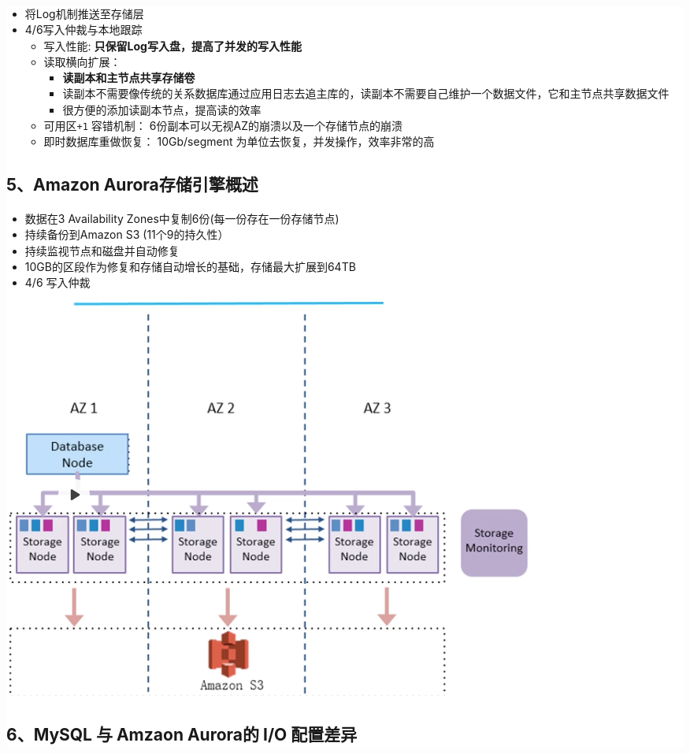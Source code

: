 * 将Log机制推送至存储层 
* 4/6写入仲裁与本地跟踪 
	* 写入性能: **只保留Log写入盘，提高了并发的写入性能**
	* 读取横向扩展：
		*  **读副本和主节点共享存储卷**
		*  读副本不需要像传统的关系数据库通过应用日志去追主库的，读副本不需要自己维护一个数据文件，它和主节点共享数据文件
		*  很方便的添加读副本节点，提高读的效率
	* 可用区`+1` 容错机制： 6份副本可以无视AZ的崩溃以及一个存储节点的崩溃
	* 即时数据库重做恢复： 10Gb/segment 为单位去恢复，并发操作，效率非常的高


## **5、Amazon Aurora存储引擎概述** 

* 数据在3 Availability Zones中复制6份(每一份存在一份存储节点) 
* 持续备份到Amazon S3 (11个9的持久性）
* 持续监视节点和磁盘并自动修复
* 10GB的区段作为修复和存储自动增长的基础，存储最大扩展到64TB 
* 4/6 写入仲裁 
	
![Alt Image Text](../images/aua1_6.png "Body image")	 
	 
## **6、MySQL 与 Amzaon Aurora的 I/O 配置差异**

